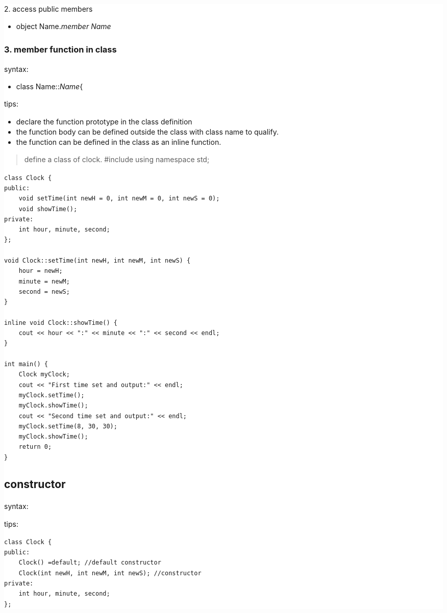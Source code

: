 2\. access public members

+ object Name.*member Name*
 

### 3\. member function in class
syntax:
	
+ class Name::*Name*{

tips:

+ declare the function prototype in the class definition
+ the function body can be defined outside the class  with class name to qualify.
+ the function can be defined in the class as an inline function.

> define a class of clock.
	#include <iostream>	
	using namespace std;
	
	class Clock	{
	public:
		void setTime(int newH = 0, int newM = 0, int newS = 0);
		void showTime();
	private:
		int hour, minute, second;
	};
	
	void Clock::setTime(int newH, int newM, int newS) {
		hour = newH;
		minute = newM;
		second = newS;
	}
	
	inline void Clock::showTime() {
		cout << hour << ":" << minute << ":" << second << endl;
	}
	
	int main() {
		Clock myClock;
		cout << "First time set and output:" << endl;
		myClock.setTime();
		myClock.showTime();
		cout << "Second time set and output:" << endl;
		myClock.setTime(8, 30, 30);
		myClock.showTime();
		return 0;
	}

## constructor
syntax:

tips:

	class Clock	{
	public:	
		Clock() =default; //default constructor
   		Clock(int newH, int newM, int newS); //constructor
	private:
		int hour, minute, second;
	};
